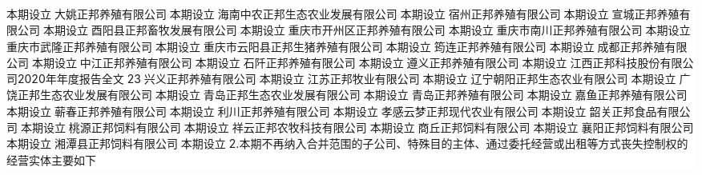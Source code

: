 本期设立
大姚正邦养殖有限公司
本期设立
海南中农正邦生态农业发展有限公司
本期设立
宿州正邦养殖有限公司
本期设立
宣城正邦养殖有限公司
本期设立
酉阳县正邦畜牧发展有限公司
本期设立
重庆市开州区正邦养殖有限公司
本期设立
重庆市南川正邦养殖有限公司
本期设立
重庆市武隆正邦养殖有限公司
本期设立
重庆市云阳县正邦生猪养殖有限公司
本期设立
筠连正邦养殖有限公司
本期设立
成都正邦养殖有限公司
本期设立
中江正邦养殖有限公司
本期设立
石阡正邦养殖有限公司
本期设立
遵义正邦养殖有限公司
本期设立
江西正邦科技股份有限公司2020年年度报告全文
23
兴义正邦养殖有限公司
本期设立
江苏正邦牧业有限公司
本期设立
辽宁朝阳正邦生态农业有限公司
本期设立
广饶正邦生态农业发展有限公司
本期设立
青岛正邦生态农业发展有限公司
本期设立
青岛正邦养殖有限公司
本期设立
嘉鱼正邦养殖有限公司
本期设立
蕲春正邦养殖有限公司
本期设立
利川正邦养殖有限公司
本期设立
孝感云梦正邦现代农业有限公司
本期设立
韶关正邦食品有限公司
本期设立
桃源正邦饲料有限公司
本期设立
祥云正邦农牧科技有限公司
本期设立
商丘正邦饲料有限公司
本期设立
襄阳正邦饲料有限公司
本期设立
湘潭县正邦饲料有限公司
本期设立
2.本期不再纳入合并范围的子公司、特殊目的主体、通过委托经营或出租等方式丧失控制权的经营实体主要如下
